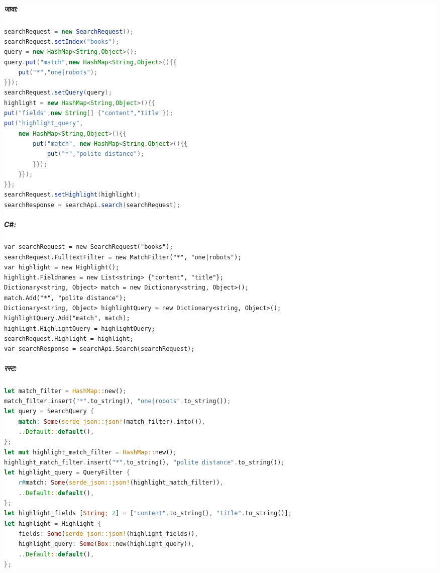 

##### जावा:



```java
searchRequest = new SearchRequest();
searchRequest.setIndex("books");
query = new HashMap<String,Object>();
query.put("match",new HashMap<String,Object>(){{
    put("*","one|robots");
}});        
searchRequest.setQuery(query);
highlight = new HashMap<String,Object>(){{
put("fields",new String[] {"content","title"});
put("highlight_query",
    new HashMap<String,Object>(){{
        put("match", new HashMap<String,Object>(){{
            put("*","polite distance");
        }});
    }});
}};
searchRequest.setHighlight(highlight);
searchResponse = searchApi.search(searchRequest);
```


##### C#:



```clike
var searchRequest = new SearchRequest("books");
searchRequest.FulltextFilter = new MatchFilter("*", "one|robots");
var highlight = new Highlight();
highlight.Fieldnames = new List<string> {"content", "title"};
Dictionary<string, Object> match = new Dictionary<string, Object>(); 
match.Add("*", "polite distance");
Dictionary<string, Object> highlightQuery = new Dictionary<string, Object>(); 
highlightQuery.Add("match", match);
highlight.HighlightQuery = highlightQuery;
searchRequest.Highlight = highlight;
var searchResponse = searchApi.Search(searchRequest);
```


##### रस्ट:



```rust
let match_filter = HashMap::new();
match_filter.insert("*".to_string(), "one|robots".to_string());
let query = SearchQuery {
    match: Some(serde_json::json!(match_filter).into()),
    ..Default::default(),
};
let mut highlight_match_filter = HashMap::new(); 
highlight_match_filter.insert("*".to_string(), "polite distance".to_string());
let highlight_query = QueryFilter {
    r#match: Some(serde_json::json!(highlight_match_filter)),
    ..Default::default(),
};
let highlight_fields [String; 2] = ["content".to_string(), "title".to_string()]; 
let highlight = Highlight {
    fields: Some(serde_json::json!(highlight_fields)),
    highlight_query: Some(Box::new(highlight_query)),
    ..Default::default(),
};
```